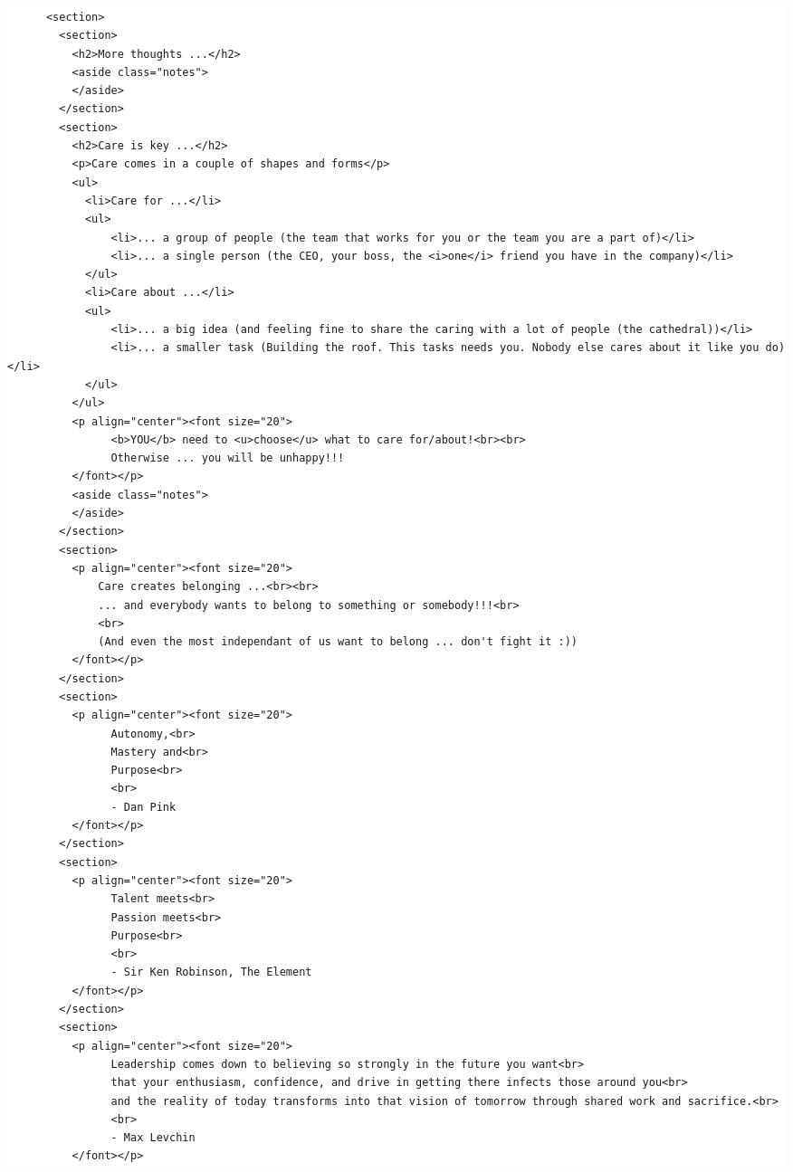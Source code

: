 	      <section>
	        <section>
	          <h2>More thoughts ...</h2>
	          <aside class="notes">
	          </aside>
	        </section>
	        <section>
	          <h2>Care is key ...</h2>
	          <p>Care comes in a couple of shapes and forms</p>
	          <ul>
	            <li>Care for ...</li>
	            <ul>
		            <li>... a group of people (the team that works for you or the team you are a part of)</li>
		            <li>... a single person (the CEO, your boss, the <i>one</i> friend you have in the company)</li>
	            </ul>
	            <li>Care about ...</li>
	            <ul>
		            <li>... a big idea (and feeling fine to share the caring with a lot of people (the cathedral))</li>
		            <li>... a smaller task (Building the roof. This tasks needs you. Nobody else cares about it like you do)</li>
	            </ul>
	          </ul>
	          <p align="center"><font size="20">
		            <b>YOU</b> need to <u>choose</u> what to care for/about!<br><br>
		            Otherwise ... you will be unhappy!!!
	          </font></p>
	          <aside class="notes">
	          </aside>
	        </section>
 	        <section>
	          <p align="center"><font size="20">
	              Care creates belonging ...<br><br>
	              ... and everybody wants to belong to something or somebody!!!<br>
	              <br>
	              (And even the most independant of us want to belong ... don't fight it :))
	          </font></p>
	        </section>
 	        <section>
	          <p align="center"><font size="20">
		            Autonomy,<br>
		            Mastery and<br>
		            Purpose<br>
		            <br>
		            - Dan Pink
	          </font></p>
	        </section>
 	        <section>
	          <p align="center"><font size="20">
		            Talent meets<br>
		            Passion meets<br>
		            Purpose<br>
		            <br>
		            - Sir Ken Robinson, The Element
	          </font></p>
	        </section>
 	        <section>
	          <p align="center"><font size="20">
		            Leadership comes down to believing so strongly in the future you want<br>
		            that your enthusiasm, confidence, and drive in getting there infects those around you<br>
		            and the reality of today transforms into that vision of tomorrow through shared work and sacrifice.<br>
		            <br>
		            - Max Levchin
	          </font></p>